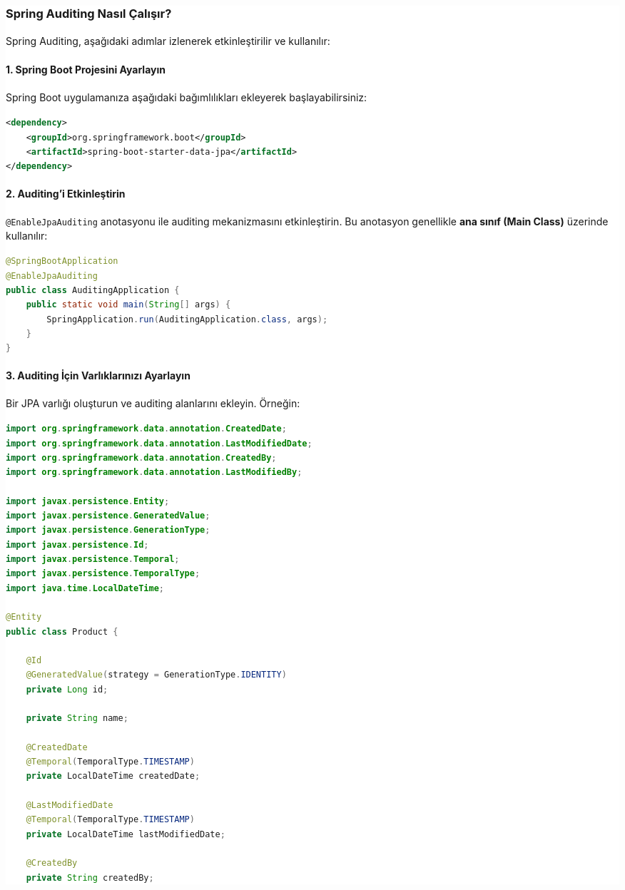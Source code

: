 
### Spring Auditing Nasıl Çalışır?

Spring Auditing, aşağıdaki adımlar izlenerek etkinleştirilir ve kullanılır:

#### 1. **Spring Boot Projesini Ayarlayın**
Spring Boot uygulamanıza aşağıdaki bağımlılıkları ekleyerek başlayabilirsiniz:

```xml
<dependency>
    <groupId>org.springframework.boot</groupId>
    <artifactId>spring-boot-starter-data-jpa</artifactId>
</dependency>
```

#### 2. **Auditing’i Etkinleştirin**

`@EnableJpaAuditing` anotasyonu ile auditing mekanizmasını etkinleştirin. Bu anotasyon genellikle **ana sınıf (Main Class)** üzerinde kullanılır:

```java
@SpringBootApplication
@EnableJpaAuditing
public class AuditingApplication {
    public static void main(String[] args) {
        SpringApplication.run(AuditingApplication.class, args);
    }
}
```

#### 3. **Auditing İçin Varlıklarınızı Ayarlayın**

Bir JPA varlığı oluşturun ve auditing alanlarını ekleyin. Örneğin:

```java
import org.springframework.data.annotation.CreatedDate;
import org.springframework.data.annotation.LastModifiedDate;
import org.springframework.data.annotation.CreatedBy;
import org.springframework.data.annotation.LastModifiedBy;

import javax.persistence.Entity;
import javax.persistence.GeneratedValue;
import javax.persistence.GenerationType;
import javax.persistence.Id;
import javax.persistence.Temporal;
import javax.persistence.TemporalType;
import java.time.LocalDateTime;

@Entity
public class Product {

    @Id
    @GeneratedValue(strategy = GenerationType.IDENTITY)
    private Long id;

    private String name;

    @CreatedDate
    @Temporal(TemporalType.TIMESTAMP)
    private LocalDateTime createdDate;

    @LastModifiedDate
    @Temporal(TemporalType.TIMESTAMP)
    private LocalDateTime lastModifiedDate;

    @CreatedBy
    private String createdBy;
```